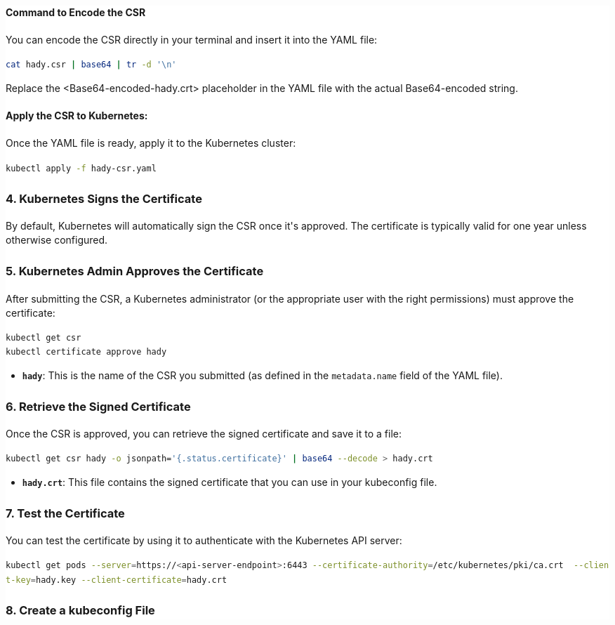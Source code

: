 #### **Command to Encode the CSR**

You can encode the CSR directly in your terminal and insert it into the YAML file:

```bash
cat hady.csr | base64 | tr -d '\n'
```

Replace the <Base64-encoded-hady.crt> placeholder in the YAML file with the actual Base64-encoded string.

#### **Apply the CSR to Kubernetes**:

Once the YAML file is ready, apply it to the Kubernetes cluster:

```bash
kubectl apply -f hady-csr.yaml
```

### 4. **Kubernetes Signs the Certificate**

By default, Kubernetes will automatically sign the CSR once it's approved. The certificate is typically valid for one year unless otherwise configured.

### 5. **Kubernetes Admin Approves the Certificate**

After submitting the CSR, a Kubernetes administrator (or the appropriate user with the right permissions) must approve the certificate:

```bash
kubectl get csr
kubectl certificate approve hady
```

- **`hady`**: This is the name of the CSR you submitted (as defined in the `metadata.name` field of the YAML file).

### 6. **Retrieve the Signed Certificate**

Once the CSR is approved, you can retrieve the signed certificate and save it to a file:

```bash
kubectl get csr hady -o jsonpath='{.status.certificate}' | base64 --decode > hady.crt
```

- **`hady.crt`**: This file contains the signed certificate that you can use in your kubeconfig file.

### 7. **Test the Certificate**

You can test the certificate by using it to authenticate with the Kubernetes API server:

```bash
kubectl get pods --server=https://<api-server-endpoint>:6443 --certificate-authority=/etc/kubernetes/pki/ca.crt  --client-key=hady.key --client-certificate=hady.crt
```

### 8. **Create a kubeconfig File**
